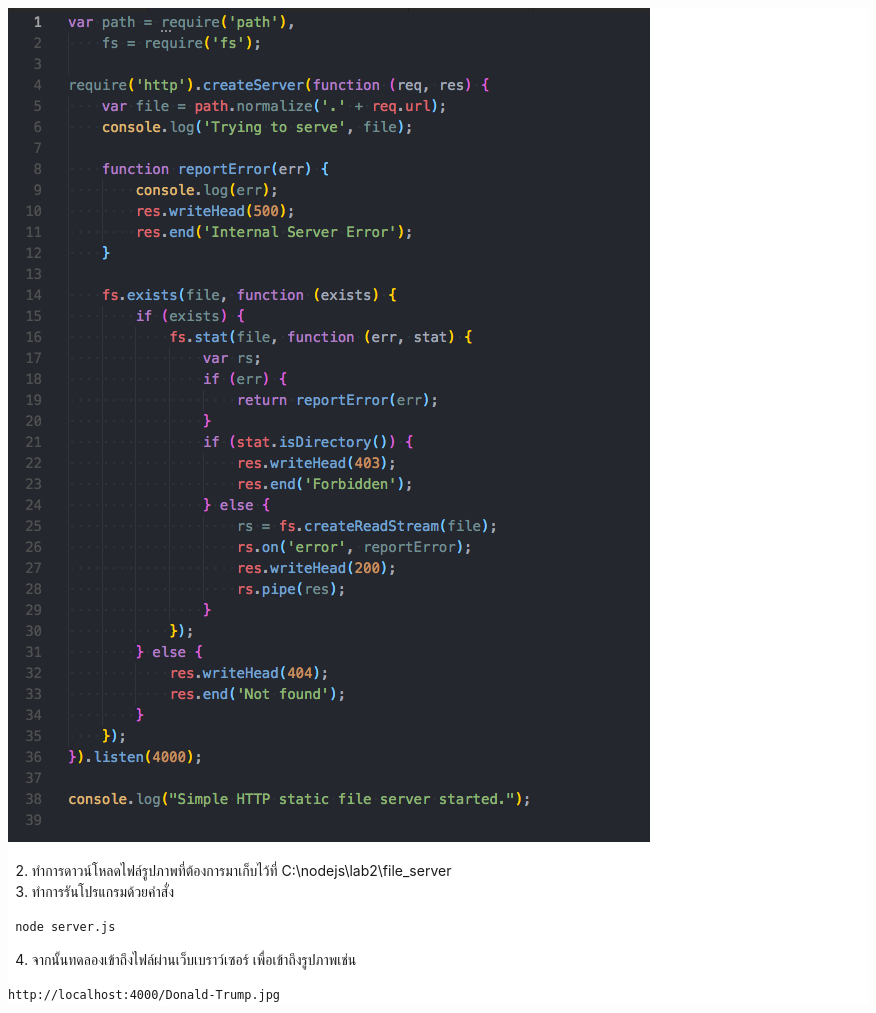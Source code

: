 ![](images/2018-06-14-07-50-17.png#center)

2. ทำการดาวน์โหลดไฟล์รูปภาพที่ต้องการมาเก็บไว้ที่ C:\nodejs\lab2\file_server
3. ทำการรันโปรแกรมด้วยคำสั่ง
```
 node server.js
```
4. จากนั้นทดลองเข้าถึงไฟล์ผ่านเว็บเบราว์เซอร์ เพื่อเข้าถึงรูปภาพเช่น
```
http://localhost:4000/Donald-Trump.jpg
```
